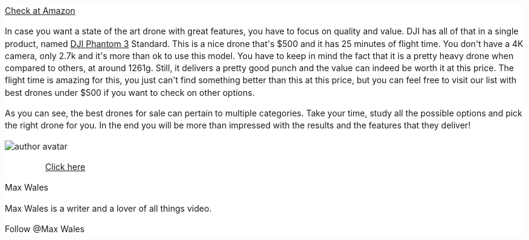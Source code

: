 [Check at Amazon](https://www.amazon.com/gp/product/B013U0F6EQ/ref=as%5Fli%5Ftl?ie=UTF8&tag=vs-flora-20&camp=1789&creative=9325&linkCode=as2&creativeASIN=B013U0F6EQ&linkId=7eb3c6ed8291356e6acb86c74ddca833
)

 In case you want a state of the art drone with great features, you have to focus on quality and value. DJI has all of that in a single product, named [DJI Phantom 3](https://tools.techidaily.com/wondershare/filmora/download/) Standard. This is a nice drone that's $500 and it has 25 minutes of flight time. You don't have a 4K camera, only 2.7k and it's more than ok to use this model. You have to keep in mind the fact that it is a pretty heavy drone when compared to others, at around 1261g. Still, it delivers a pretty good punch and the value can indeed be worth it at this price. The flight time is amazing for this, you just can't find something better than this at this price, but you can feel free to visit our list with best drones under $500 if you want to check on other options.

 As you can see, the best drones for sale can pertain to multiple categories. Take your time, study all the possible options and pick the right drone for you. In the end you will be more than impressed with the results and the features that they deliver!

![author avatar](https://images.wondershare.com/filmora/article-images/max-wales-author.jpg)


<span id="1498635">
					<video width="320" height="320" style="cursor:pointer"
           poster="//a.impactradius-go.com/display-clicktoplayimage/1498635.png"
           onclick="if(!this.playClicked){this.play();this.setAttribute('controls',true);this.playClicked=true;}">
	   <source src="//a.impactradius-go.com/display-ad/17326-1498635">
	   <img src="//a.impactradius-go.com/display-clicktoplayimage/1498635.png" style="border: none; height: 100%; width: 100%; object-fit: contain">
	</video>
	<div style="width:200px;text-align:center"><a href="javascript:window.open(decodeURIComponent('https%3A%2F%2Fancheer.sjv.io%2Fc%2F5597632%2F1498635%2F17326'), '_blank');void(0);">Click here</a></div>
</span>
<img height="0" width="0" src="https://imp.pxf.io/i/5597632/1498635/17326" style="position:absolute;visibility:hidden;" border="0" />

Max Wales

Max Wales is a writer and a lover of all things video.

Follow @Max Wales


<ins class="adsbygoogle"
     style="display:block"
     data-ad-format="autorelaxed"
     data-ad-client="ca-pub-7571918770474297"
     data-ad-slot="1223367746"></ins>



<ins class="adsbygoogle"
     style="display:block"
     data-ad-client="ca-pub-7571918770474297"
     data-ad-slot="8358498916"
     data-ad-format="auto"
     data-full-width-responsive="true"></ins>
